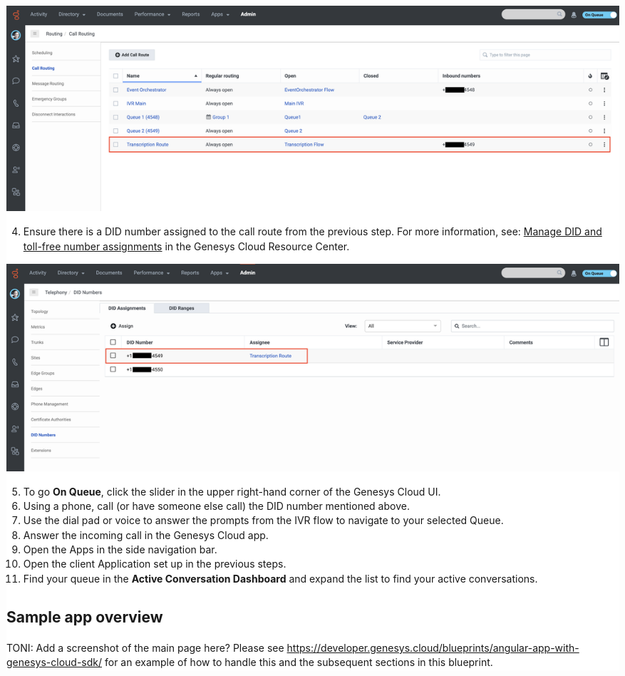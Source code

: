 ![Call route](images/call-route.png)

4. Ensure there is a DID number assigned to the call route from the previous step. For more information, see: [Manage DID and toll-free number assignments](https://help.mypurecloud.com/?p=45223 "Goes to the Manage DID and toll-free number assignments page") in the Genesys Cloud Resource Center.

![DID Assignment](images/did-assignment.png)

5. To go **On Queue**, click the slider in the upper right-hand corner of the Genesys Cloud UI.
6. Using a phone, call (or have someone else call) the DID number mentioned above.
7. Use the dial pad or voice to answer the prompts from the IVR flow to navigate to your selected Queue.
8. Answer the incoming call in the Genesys Cloud app.
9. Open the Apps in the side navigation bar.
10. Open the client Application set up in the previous steps.
11. Find your queue in the **Active Conversation Dashboard** and expand the list to find your active conversations.

## Sample app overview

TONI: Add a screenshot of the main page here? Please see https://developer.genesys.cloud/blueprints/angular-app-with-genesys-cloud-sdk/ for an example of how to handle this and the subsequent sections in this blueprint.
